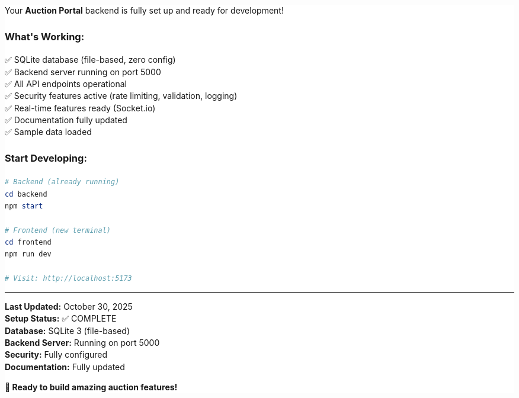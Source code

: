Your **Auction Portal** backend is fully set up and ready for development!

### What's Working:
✅ SQLite database (file-based, zero config)  
✅ Backend server running on port 5000  
✅ All API endpoints operational  
✅ Security features active (rate limiting, validation, logging)  
✅ Real-time features ready (Socket.io)  
✅ Documentation fully updated  
✅ Sample data loaded  

### Start Developing:
```powershell
# Backend (already running)
cd backend
npm start

# Frontend (new terminal)
cd frontend
npm run dev

# Visit: http://localhost:5173
```

---

**Last Updated:** October 30, 2025  
**Setup Status:** ✅ COMPLETE  
**Database:** SQLite 3 (file-based)  
**Backend Server:** Running on port 5000  
**Security:** Fully configured  
**Documentation:** Fully updated  

**🚀 Ready to build amazing auction features!**
